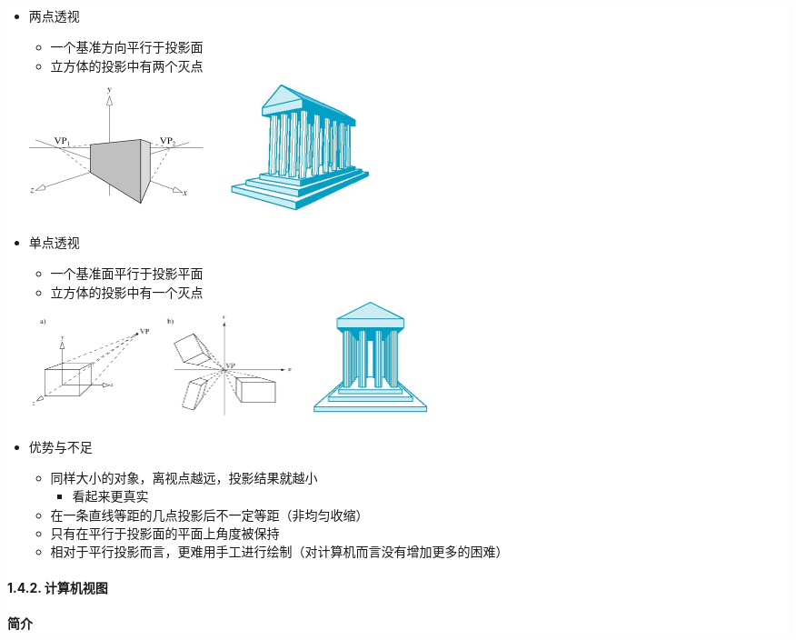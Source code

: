 * 两点透视

	* 一个基准方向平行于投影面
	* 立方体的投影中有两个灭点

	<img src="计算机图形学总复习.assets/image-20200824164427992.png" alt="image-20200824164427992" style="zoom:50%;" />

* 单点透视

	* 一个基准面平行于投影平面
	* 立方体的投影中有一个灭点

	<img src="计算机图形学总复习.assets/image-20200824164506388.png" alt="image-20200824164506388" style="zoom:50%;" />

* 优势与不足

	* 同样大小的对象，离视点越远，投影结果就越小
		* 看起来更真实
	* 在一条直线等距的几点投影后不一定等距（非均匀收缩）
	* 只有在平行于投影面的平面上角度被保持
	* 相对于平行投影而言，更难用手工进行绘制（对计算机而言没有增加更多的困难）

#### 1.4.2. 计算机视图

**简介**
